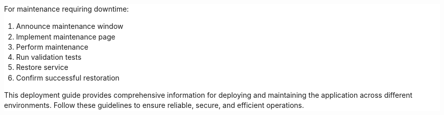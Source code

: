 For maintenance requiring downtime:

1. Announce maintenance window
2. Implement maintenance page
3. Perform maintenance
4. Run validation tests
5. Restore service
6. Confirm successful restoration

This deployment guide provides comprehensive information for deploying and maintaining the application across different environments. Follow these guidelines to ensure reliable, secure, and efficient operations.
